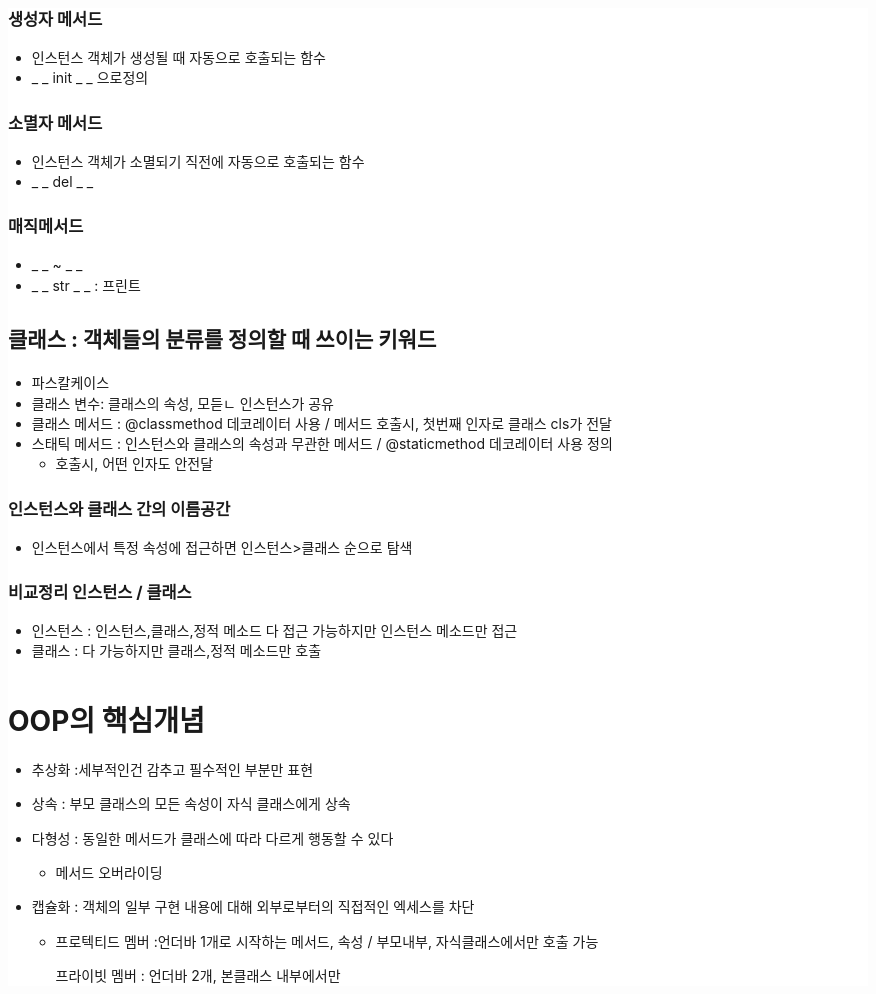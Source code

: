 ### 생성자 메서드

- 인스턴스 객체가 생성될 때 자동으로 호출되는 함수
- _ _ init _ _ 으로정의

### 소멸자 메서드

- 인스턴스 객체가 소멸되기 직전에 자동으로 호출되는 함수
- _ _ del _ _

### 매직메서드

- _ _ ~ _ _
- _ _ str _ _ : 프린트



## 클래스 : 객체들의 분류를 정의할 때 쓰이는 키워드

- 파스칼케이스
- 클래스 변수: 클래스의 속성, 모듣ㄴ 인스턴스가 공유
- 클래스 메서드 : @classmethod 데코레이터 사용 / 메서드 호출시, 첫번째 인자로 클래스 cls가 전달
- 스태틱 메서드 : 인스턴스와 클래스의 속성과 무관한 메서드 / @staticmethod 데코레이터 사용 정의
  - 호출시, 어떤 인자도 안전달

### 인스턴스와 클래스 간의 이름공간

- 인스턴스에서 특정 속성에 접근하면 인스턴스>클래스 순으로 탐색

### 비교정리 인스턴스 / 클래스

- 인스턴스 : 인스턴스,클래스,정적 메소드 다 접근 가능하지만 인스턴스 메소드만 접근
- 클래스 : 다 가능하지만 클래스,정적 메소드만 호출



# OOP의 핵심개념

- 추상화 :세부적인건 감추고 필수적인 부분만 표현

- 상속 : 부모 클래스의 모든 속성이 자식 클래스에게 상속

- 다형성 : 동일한 메서드가 클래스에 따라 다르게 행동할 수 있다

  - 메서드 오버라이딩

- 캡슐화 : 객체의 일부 구현 내용에 대해 외부로부터의 직접적인 엑세스를 차단

  - 프로텍티드 멤버 :언더바 1개로 시작하는 메서드, 속성 / 부모내부, 자식클래스에서만 호출 가능

    프라이빗 멤버 : 언더바 2개, 본클래스 내부에서만